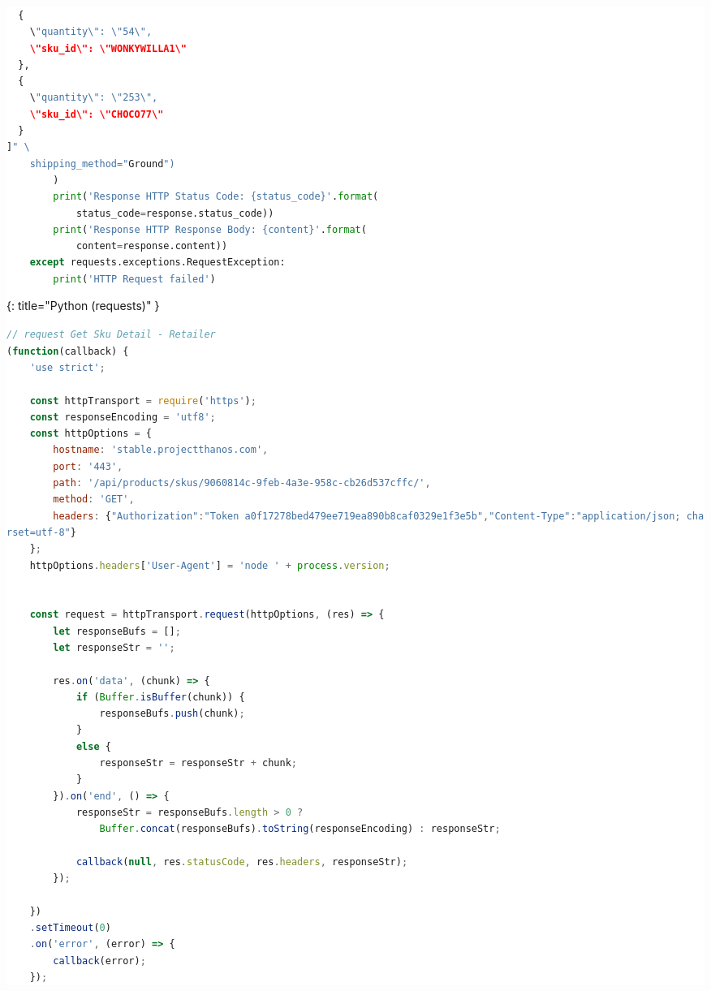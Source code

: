 ~~~ python
  {
    \"quantity\": \"54\",
    \"sku_id\": \"WONKYWILLA1\"
  },
  {
    \"quantity\": \"253\",
    \"sku_id\": \"CHOCO77\"
  }
]" \
    shipping_method="Ground")
        )
        print('Response HTTP Status Code: {status_code}'.format(
            status_code=response.status_code))
        print('Response HTTP Response Body: {content}'.format(
            content=response.content))
    except requests.exceptions.RequestException:
        print('HTTP Request failed')

~~~
{: title="Python (requests)" }

~~~ javascript
// request Get Sku Detail - Retailer
(function(callback) {
    'use strict';

    const httpTransport = require('https');
    const responseEncoding = 'utf8';
    const httpOptions = {
        hostname: 'stable.projectthanos.com',
        port: '443',
        path: '/api/products/skus/9060814c-9feb-4a3e-958c-cb26d537cffc/',
        method: 'GET',
        headers: {"Authorization":"Token a0f17278bed479ee719ea890b8caf0329e1f3e5b","Content-Type":"application/json; charset=utf-8"}
    };
    httpOptions.headers['User-Agent'] = 'node ' + process.version;


    const request = httpTransport.request(httpOptions, (res) => {
        let responseBufs = [];
        let responseStr = '';

        res.on('data', (chunk) => {
            if (Buffer.isBuffer(chunk)) {
                responseBufs.push(chunk);
            }
            else {
                responseStr = responseStr + chunk;
            }
        }).on('end', () => {
            responseStr = responseBufs.length > 0 ?
                Buffer.concat(responseBufs).toString(responseEncoding) : responseStr;

            callback(null, res.statusCode, res.headers, responseStr);
        });

    })
    .setTimeout(0)
    .on('error', (error) => {
        callback(error);
    });
~~~